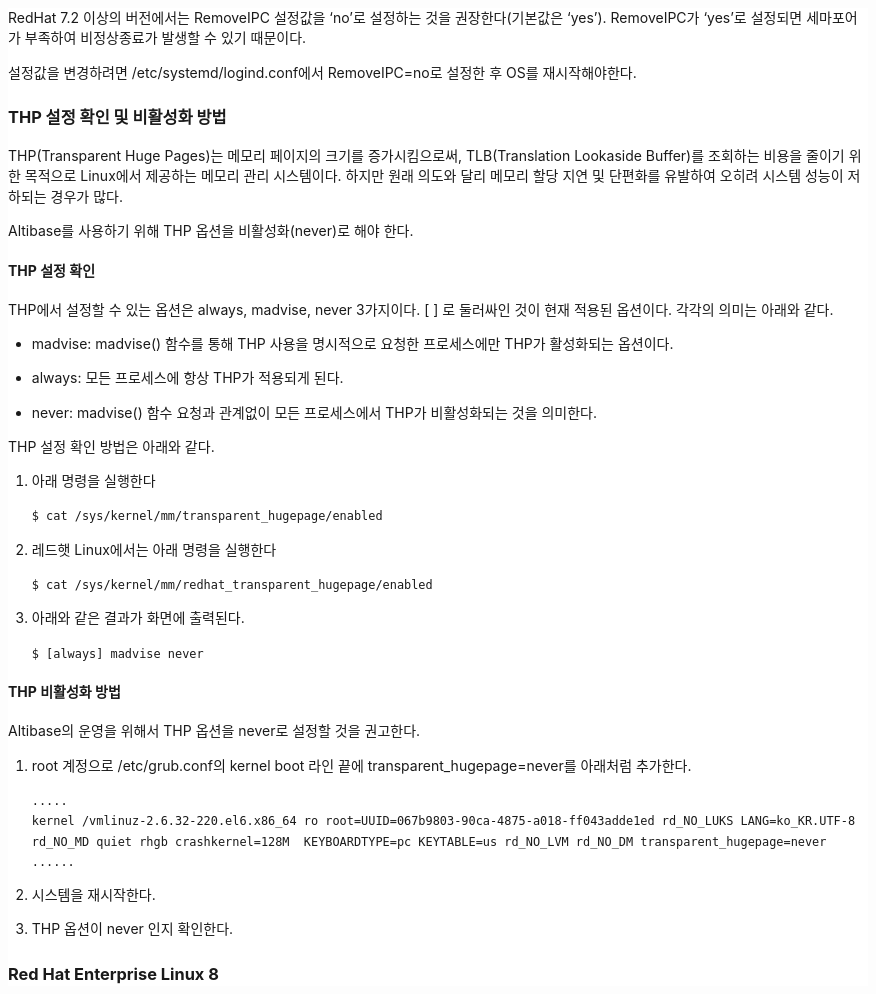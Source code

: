RedHat 7.2 이상의 버전에서는 RemoveIPC 설정값을 ‘no’로 설정하는 것을 권장한다(기본값은 ‘yes’). RemoveIPC가 ‘yes’로 설정되면 세마포어가 부족하여 비정상종료가 발생할 수 있기 때문이다.

설정값을 변경하려면 /etc/systemd/logind.conf에서 RemoveIPC=no로 설정한 후 OS를 재시작해야한다.

### THP 설정 확인 및 비활성화 방법

THP(Transparent Huge Pages)는 메모리 페이지의 크기를 증가시킴으로써, TLB(Translation Lookaside Buffer)를 조회하는 비용을 줄이기 위한 목적으로 Linux에서 제공하는 메모리 관리 시스템이다. 하지만 원래 의도와 달리 메모리 할당 지연 및 단편화를 유발하여 오히려 시스템 성능이 저하되는 경우가 많다.

Altibase를 사용하기 위해 THP 옵션을 비활성화(never)로 해야 한다.

#### THP 설정 확인

THP에서 설정할 수 있는 옵션은 always, madvise, never 3가지이다. [ ] 로 둘러싸인 것이 현재 적용된 옵션이다. 각각의 의미는 아래와 같다.

-   madvise: madvise() 함수를 통해 THP 사용을 명시적으로 요청한 프로세스에만 THP가 활성화되는 옵션이다.
    
-   always: 모든 프로세스에 항상 THP가 적용되게 된다.

-   never: madvise() 함수 요청과 관계없이 모든 프로세스에서 THP가 비활성화되는 것을 의미한다.

THP 설정 확인 방법은 아래와 같다.

1. 아래 명령을 실행한다

   ```
   $ cat /sys/kernel/mm/transparent_hugepage/enabled
   ```

2. 레드햇 Linux에서는 아래 명령을 실행한다

   ```
   $ cat /sys/kernel/mm/redhat_transparent_hugepage/enabled
   ```

3. 아래와 같은 결과가 화면에 출력된다.

   ```
   $ [always] madvise never
   ```

#### THP 비활성화 방법

Altibase의 운영을 위해서 THP 옵션을 never로 설정할 것을 권고한다.

1. root 계정으로 /etc/grub.conf의 kernel boot 라인 끝에 transparent_hugepage=never를 아래처럼 추가한다.
   
   ```
   .....
   kernel /vmlinuz-2.6.32-220.el6.x86_64 ro root=UUID=067b9803-90ca-4875-a018-ff043adde1ed rd_NO_LUKS LANG=ko_KR.UTF-8 rd_NO_MD quiet rhgb crashkernel=128M  KEYBOARDTYPE=pc KEYTABLE=us rd_NO_LVM rd_NO_DM transparent_hugepage=never
   ......
   ```
   
2. 시스템을 재시작한다.

3. THP 옵션이 never 인지 확인한다.

### Red Hat Enterprise Linux 8
